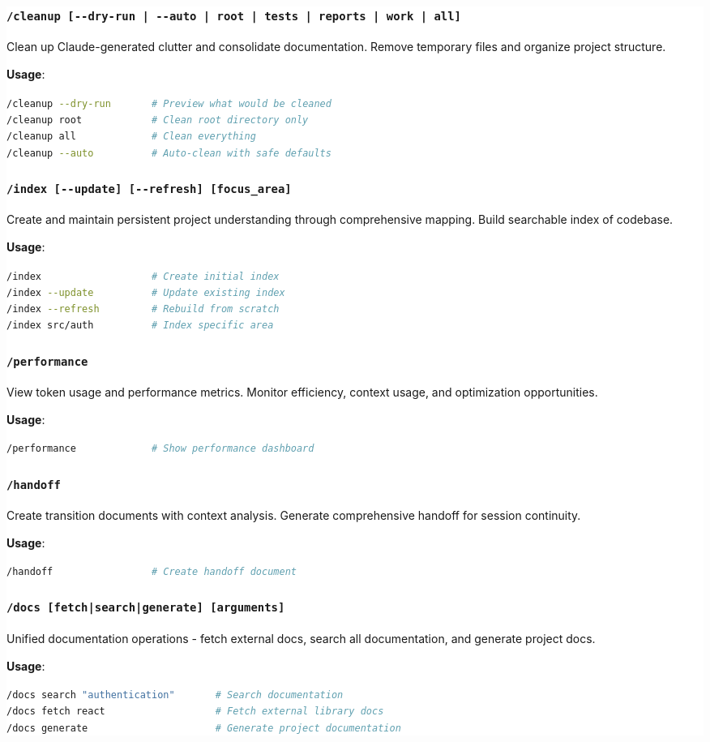 ### `/cleanup [--dry-run | --auto | root | tests | reports | work | all]`
Clean up Claude-generated clutter and consolidate documentation. Remove temporary files and organize project structure.

**Usage**:
```bash
/cleanup --dry-run       # Preview what would be cleaned
/cleanup root            # Clean root directory only
/cleanup all             # Clean everything
/cleanup --auto          # Auto-clean with safe defaults
```

### `/index [--update] [--refresh] [focus_area]`
Create and maintain persistent project understanding through comprehensive mapping. Build searchable index of codebase.

**Usage**:
```bash
/index                   # Create initial index
/index --update          # Update existing index
/index --refresh         # Rebuild from scratch
/index src/auth          # Index specific area
```

### `/performance`
View token usage and performance metrics. Monitor efficiency, context usage, and optimization opportunities.

**Usage**:
```bash
/performance             # Show performance dashboard
```

### `/handoff`
Create transition documents with context analysis. Generate comprehensive handoff for session continuity.

**Usage**:
```bash
/handoff                 # Create handoff document
```

### `/docs [fetch|search|generate] [arguments]`
Unified documentation operations - fetch external docs, search all documentation, and generate project docs.

**Usage**:
```bash
/docs search "authentication"       # Search documentation
/docs fetch react                   # Fetch external library docs
/docs generate                      # Generate project documentation
```
